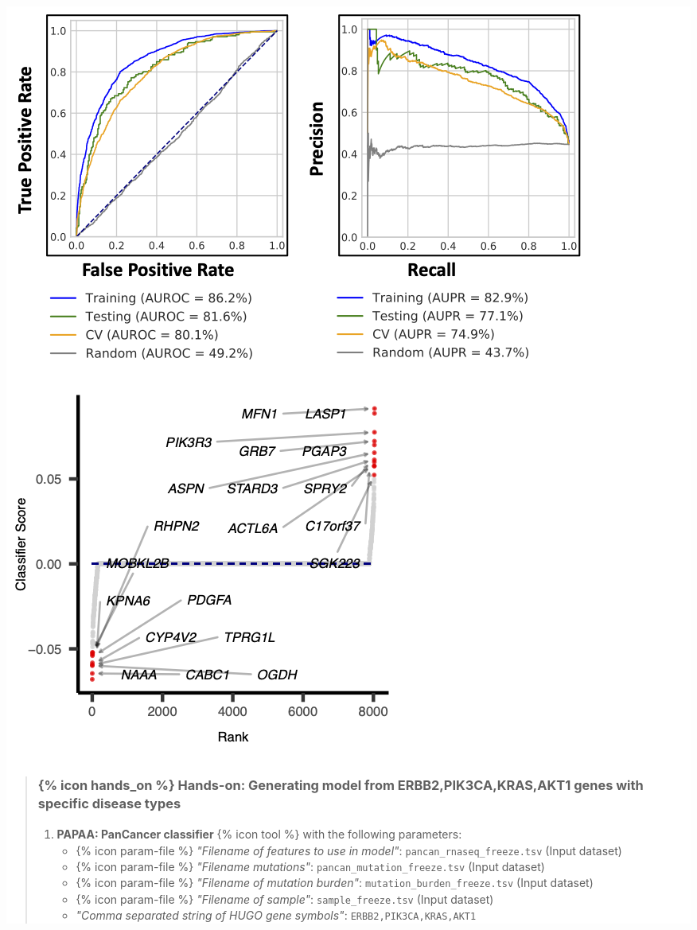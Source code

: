![Prediction metrics for PI3K_OG model](../../images/PAPAA@0.1.8/pi3k_OG_auroc_aupr.png "Prediction metrics of the PI3K_OG classifier- AUROC and AUPR curve for training, test, CV, and random shuffled sets.") 
![PI3K_OG Classifier Coefficients](../../images/PAPAA@0.1.8/PI3K_OG_classifier_coef.png "PI3K_OG classifier coefficients represent the genes that impact the classification")

> ### {% icon hands_on %} Hands-on: Generating model from ERBB2,PIK3CA,KRAS,AKT1 genes with specific disease types
>
> 1. **PAPAA: PanCancer classifier** {% icon tool %} with the following parameters:
>    - {% icon param-file %} *"Filename of features to use in model"*: `pancan_rnaseq_freeze.tsv` (Input dataset)
>    - {% icon param-file %} *"Filename mutations"*: `pancan_mutation_freeze.tsv` (Input dataset)
>    - {% icon param-file %} *"Filename of mutation burden"*: `mutation_burden_freeze.tsv` (Input dataset)
>    - {% icon param-file %} *"Filename of sample"*: `sample_freeze.tsv` (Input dataset)
>    - *"Comma separated string of HUGO gene symbols"*: `ERBB2,PIK3CA,KRAS,AKT1`